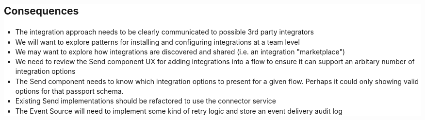 
## Consequences

  * The integration approach needs to be clearly communicated to possible 3rd party integrators
  * We will want to explore patterns for installing and configuring integrations at a team level
  * We may want to explore how integrations are discovered and shared (i.e. an integration "marketplace")
  * We need to review the Send component UX for adding integrations into a flow to ensure it can support an arbitary number of integration options
  * The Send component needs to know which integration options to present for a given flow. Perhaps it could only showing valid options for that passport schema.
  * Existing Send implementations should be refactored to use the connector service
  * The Event Source will need to implement some kind of retry logic and store an event delivery audit log
